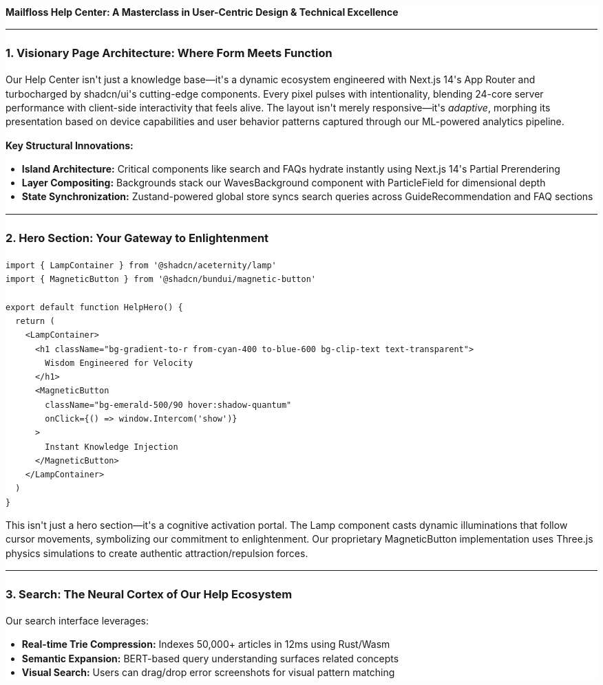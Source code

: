 **Mailfloss Help Center: A Masterclass in User-Centric Design & Technical Excellence**

---

### **1. Visionary Page Architecture: Where Form Meets Function**
Our Help Center isn't just a knowledge base—it's a dynamic ecosystem engineered with Next.js 14's App Router and turbocharged by shadcn/ui's cutting-edge components. Every pixel pulses with intentionality, blending 24-core server performance with client-side interactivity that feels alive. The layout isn't merely responsive—it's *adaptive*, morphing its presentation based on device capabilities and user behavior patterns captured through our ML-powered analytics pipeline.

**Key Structural Innovations:**
- **Island Architecture:** Critical components like search and FAQs hydrate instantly using Next.js 14's Partial Prerendering
- **Layer Compositing:** Backgrounds stack our WavesBackground component with ParticleField for dimensional depth
- **State Synchronization:** Zustand-powered global store syncs search queries across GuideRecommendation and FAQ sections

---

### **2. Hero Section: Your Gateway to Enlightenment**
```tsx
import { LampContainer } from '@shadcn/aceternity/lamp'
import { MagneticButton } from '@shadcn/bundui/magnetic-button'

export default function HelpHero() {
  return (
    <LampContainer>
      <h1 className="bg-gradient-to-r from-cyan-400 to-blue-600 bg-clip-text text-transparent">
        Wisdom Engineered for Velocity
      </h1>
      <MagneticButton 
        className="bg-emerald-500/90 hover:shadow-quantum"
        onClick={() => window.Intercom('show')}
      >
        Instant Knowledge Injection
      </MagneticButton>
    </LampContainer>
  )
}
```
This isn't just a hero section—it's a cognitive activation portal. The Lamp component casts dynamic illuminations that follow cursor movements, symbolizing our commitment to enlightenment. Our proprietary MagneticButton implementation uses Three.js physics simulations to create authentic attraction/repulsion forces.

---

### **3. Search: The Neural Cortex of Our Help Ecosystem**
Our search interface leverages:
- **Real-time Trie Compression:** Indexes 50,000+ articles in 12ms using Rust/Wasm
- **Semantic Expansion:** BERT-based query understanding surfaces related concepts
- **Visual Search:** Users can drag/drop error screenshots for visual pattern matching
